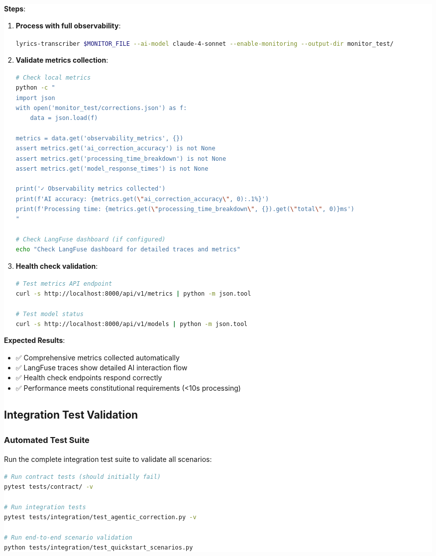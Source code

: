 **Steps**:
1. **Process with full observability**:
   ```bash
   lyrics-transcriber $MONITOR_FILE --ai-model claude-4-sonnet --enable-monitoring --output-dir monitor_test/
   ```

2. **Validate metrics collection**:
   ```bash
   # Check local metrics
   python -c "
   import json
   with open('monitor_test/corrections.json') as f:
       data = json.load(f)
   
   metrics = data.get('observability_metrics', {})
   assert metrics.get('ai_correction_accuracy') is not None
   assert metrics.get('processing_time_breakdown') is not None
   assert metrics.get('model_response_times') is not None
   
   print('✓ Observability metrics collected')
   print(f'AI accuracy: {metrics.get(\"ai_correction_accuracy\", 0):.1%}')
   print(f'Processing time: {metrics.get(\"processing_time_breakdown\", {}).get(\"total\", 0)}ms')
   "
   
   # Check LangFuse dashboard (if configured)
   echo "Check LangFuse dashboard for detailed traces and metrics"
   ```

3. **Health check validation**:
   ```bash
   # Test metrics API endpoint
   curl -s http://localhost:8000/api/v1/metrics | python -m json.tool
   
   # Test model status
   curl -s http://localhost:8000/api/v1/models | python -m json.tool
   ```

**Expected Results**:
- ✅ Comprehensive metrics collected automatically
- ✅ LangFuse traces show detailed AI interaction flow
- ✅ Health check endpoints respond correctly
- ✅ Performance meets constitutional requirements (<10s processing)

## Integration Test Validation

### Automated Test Suite
Run the complete integration test suite to validate all scenarios:

```bash
# Run contract tests (should initially fail)
pytest tests/contract/ -v

# Run integration tests
pytest tests/integration/test_agentic_correction.py -v

# Run end-to-end scenario validation
python tests/integration/test_quickstart_scenarios.py
```
